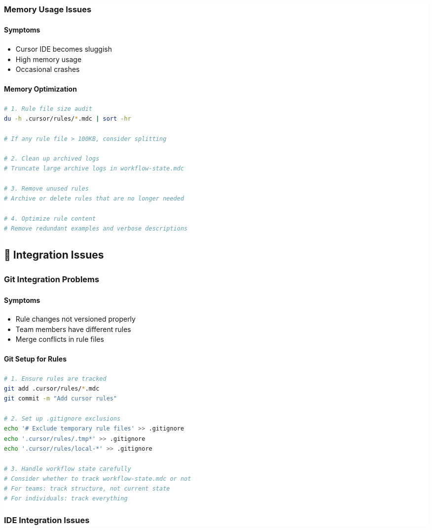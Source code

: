 ### **Memory Usage Issues**

#### **Symptoms**
- Cursor IDE becomes sluggish
- High memory usage
- Occasional crashes

#### **Memory Optimization**
```bash
# 1. Rule file size audit
du -h .cursor/rules/*.mdc | sort -hr

# If any rule file > 100KB, consider splitting

# 2. Clean up archived logs
# Truncate large archive logs in workflow-state.mdc

# 3. Remove unused rules
# Archive or delete rules that are no longer needed

# 4. Optimize rule content
# Remove redundant examples and verbose descriptions
```

## 🔄 Integration Issues

### **Git Integration Problems**

#### **Symptoms**
- Rule changes not versioned properly
- Team members have different rules
- Merge conflicts in rule files

#### **Git Setup for Rules**
```bash
# 1. Ensure rules are tracked
git add .cursor/rules/*.mdc
git commit -m "Add cursor rules"

# 2. Set up .gitignore exclusions
echo '# Exclude temporary rule files' >> .gitignore
echo '.cursor/rules/.tmp*' >> .gitignore
echo '.cursor/rules/local-*' >> .gitignore

# 3. Handle workflow state carefully
# Consider whether to track workflow-state.mdc or not
# For teams: track structure, not current state
# For individuals: track everything
```

### **IDE Integration Issues**
